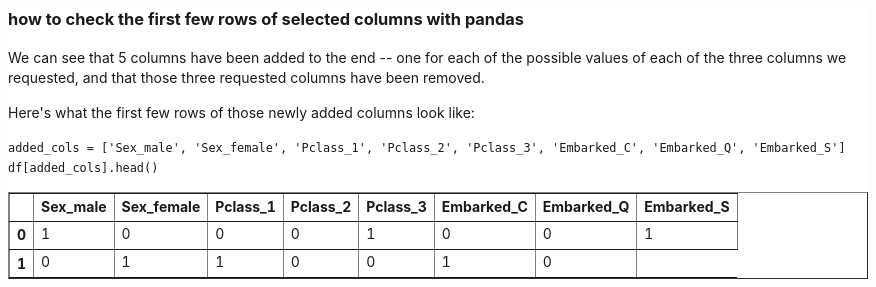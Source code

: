 
### how to check the first few rows of selected columns with pandas

We can see that 5 columns have been added to the end -- one for each of the possible values of each of the three columns we requested, and that those three requested columns have been removed.

Here's what the first few rows of those newly added columns look like:


```
added_cols = ['Sex_male', 'Sex_female', 'Pclass_1', 'Pclass_2', 'Pclass_3', 'Embarked_C', 'Embarked_Q', 'Embarked_S']
df[added_cols].head()
```




<div>
<style scoped>
    .dataframe tbody tr th:only-of-type {
        vertical-align: middle;
    }

    .dataframe tbody tr th {
        vertical-align: top;
    }

    .dataframe thead th {
        text-align: right;
    }
</style>
<table border="1" class="dataframe">
  <thead>
    <tr style="text-align: right;">
      <th></th>
      <th>Sex_male</th>
      <th>Sex_female</th>
      <th>Pclass_1</th>
      <th>Pclass_2</th>
      <th>Pclass_3</th>
      <th>Embarked_C</th>
      <th>Embarked_Q</th>
      <th>Embarked_S</th>
    </tr>
  </thead>
  <tbody>
    <tr>
      <th>0</th>
      <td>1</td>
      <td>0</td>
      <td>0</td>
      <td>0</td>
      <td>1</td>
      <td>0</td>
      <td>0</td>
      <td>1</td>
    </tr>
    <tr>
      <th>1</th>
      <td>0</td>
      <td>1</td>
      <td>1</td>
      <td>0</td>
      <td>0</td>
      <td>1</td>
      <td>0</td>